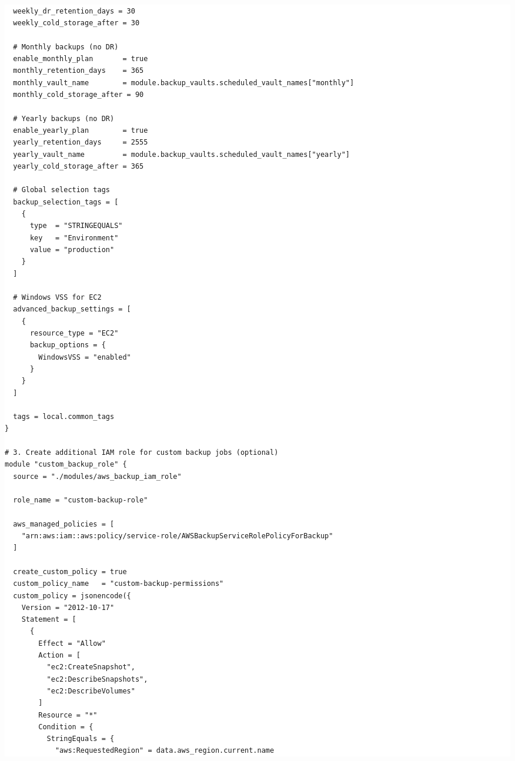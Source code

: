 ```hcl
  weekly_dr_retention_days = 30
  weekly_cold_storage_after = 30
  
  # Monthly backups (no DR)
  enable_monthly_plan       = true
  monthly_retention_days    = 365
  monthly_vault_name        = module.backup_vaults.scheduled_vault_names["monthly"]
  monthly_cold_storage_after = 90
  
  # Yearly backups (no DR)
  enable_yearly_plan        = true
  yearly_retention_days     = 2555
  yearly_vault_name         = module.backup_vaults.scheduled_vault_names["yearly"]
  yearly_cold_storage_after = 365
  
  # Global selection tags
  backup_selection_tags = [
    {
      type  = "STRINGEQUALS"
      key   = "Environment"
      value = "production"
    }
  ]
  
  # Windows VSS for EC2
  advanced_backup_settings = [
    {
      resource_type = "EC2"
      backup_options = {
        WindowsVSS = "enabled"
      }
    }
  ]
  
  tags = local.common_tags
}

# 3. Create additional IAM role for custom backup jobs (optional)
module "custom_backup_role" {
  source = "./modules/aws_backup_iam_role"
  
  role_name = "custom-backup-role"
  
  aws_managed_policies = [
    "arn:aws:iam::aws:policy/service-role/AWSBackupServiceRolePolicyForBackup"
  ]
  
  create_custom_policy = true
  custom_policy_name   = "custom-backup-permissions"
  custom_policy = jsonencode({
    Version = "2012-10-17"
    Statement = [
      {
        Effect = "Allow"
        Action = [
          "ec2:CreateSnapshot",
          "ec2:DescribeSnapshots",
          "ec2:DescribeVolumes"
        ]
        Resource = "*"
        Condition = {
          StringEquals = {
            "aws:RequestedRegion" = data.aws_region.current.name
```

[contributors-shield]: https://img.shields.io/github/contributors/thinkstack-co/terraform-modules.svg?style=for-the-badge
[contributors-url]: https://github.com/thinkstack-co/terraform-modules/graphs/contributors
[forks-shield]: https://img.shields.io/github/forks/thinkstack-co/terraform-modules.svg?style=for-the-badge
[forks-url]: https://github.com/thinkstack-co/terraform-modules/network/members
[stars-shield]: https://img.shields.io/github/stars/thinkstack-co/terraform-modules.svg?style=for-the-badge
[stars-url]: https://github.com/thinkstack-co/terraform-modules/stargazers
[issues-shield]: https://img.shields.io/github/issues/thinkstack-co/terraform-modules.svg?style=for-the-badge
[issues-url]: https://github.com/thinkstack-co/terraform-modules/issues
[license-shield]: https://img.shields.io/github/license/thinkstack-co/terraform-modules.svg?style=for-the-badge
[license-url]: https://github.com/thinkstack-co/terraform-modules/blob/master/LICENSE.txt
[linkedin-shield]: https://img.shields.io/badge/-LinkedIn-black.svg?style=for-the-badge&logo=linkedin&colorB=555
[linkedin-url]: https://www.linkedin.com/company/thinkstack/